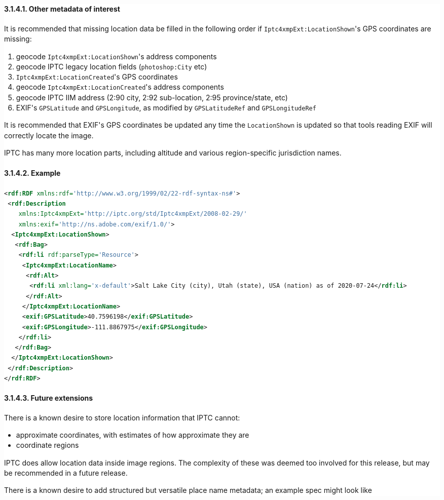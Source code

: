 
#### 3.1.4.1. Other metadata of interest   <a name="3.1.4.1"></a>

It is recommended that missing location data be filled in the following order if `Iptc4xmpExt:LocationShown`'s GPS coordinates are missing:

1. geocode `Iptc4xmpExt:LocationShown`'s address components
2. geocode IPTC legacy location fields (`photoshop:City` etc)
3. `Iptc4xmpExt:LocationCreated`'s GPS coordinates
4. geocode `Iptc4xmpExt:LocationCreated`'s address components
5. geocode IPTC IIM address (2:90 city, 2:92 sub-location, 2:95 province/state, etc)
6. EXIF's `GPSLatitude` and `GPSLongitude`, as modified by `GPSLatitudeRef` and `GPSLongitudeRef`

It is recommended that EXIF's GPS coordinates be updated any time the `LocationShown` is updated so that tools reading EXIF will correctly locate the image.

IPTC has many more location parts, including altitude and various region-specific jurisdiction names.

#### 3.1.4.2. Example   <a name="3.1.4.2"></a>

```xml
<rdf:RDF xmlns:rdf='http://www.w3.org/1999/02/22-rdf-syntax-ns#'>
 <rdf:Description
    xmlns:Iptc4xmpExt='http://iptc.org/std/Iptc4xmpExt/2008-02-29/'
    xmlns:exif='http://ns.adobe.com/exif/1.0/'>
  <Iptc4xmpExt:LocationShown>
   <rdf:Bag>
    <rdf:li rdf:parseType='Resource'>
     <Iptc4xmpExt:LocationName>
      <rdf:Alt>
       <rdf:li xml:lang='x-default'>Salt Lake City (city), Utah (state), USA (nation) as of 2020-07-24</rdf:li>
      </rdf:Alt>
     </Iptc4xmpExt:LocationName>
     <exif:GPSLatitude>40.7596198</exif:GPSLatitude>
     <exif:GPSLongitude>-111.8867975</exif:GPSLongitude>
    </rdf:li>
   </rdf:Bag>
  </Iptc4xmpExt:LocationShown>
 </rdf:Description>
</rdf:RDF>
```

#### 3.1.4.3. Future extensions   <a name="3.1.4.3"></a>

There is a known desire to store location information that IPTC cannot:

- approximate coordinates, with estimates of how approximate they are
- coordinate regions

IPTC does allow location data inside image regions. The complexity of these was deemed too involved for this release, but may be recommended in a future release.

There is a known desire to add structured but versatile place name metadata; an example spec might look like

